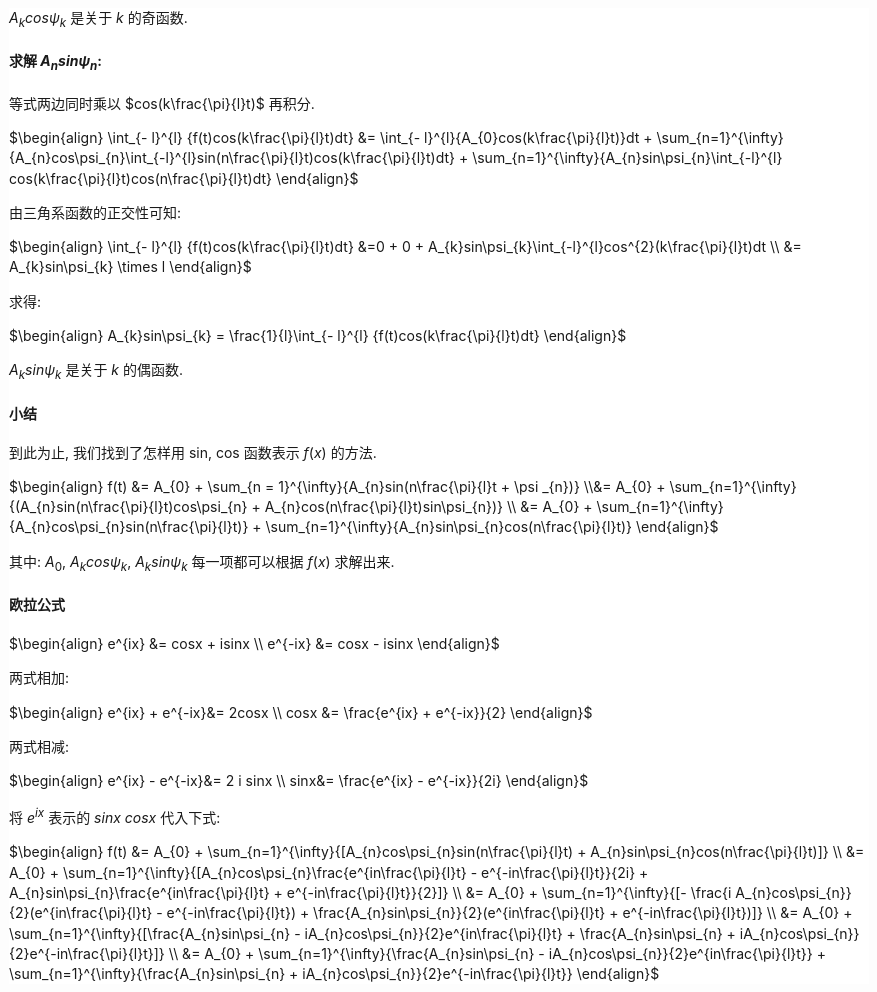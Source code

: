 $A_{k}cos\psi_{k}$ 是关于 $k$ 的奇函数.



#### 求解 $A_{n}sin\psi_{n}$:

等式两边同时乘以 $cos(k\frac{\pi}{l}t)$ 再积分.

$\begin{align} \int_{- l}^{l} {f(t)cos(k\frac{\pi}{l}t)dt} &= \int_{- l}^{l}{A_{0}cos(k\frac{\pi}{l}t)}dt + \sum_{n=1}^{\infty}{A_{n}cos\psi_{n}\int_{-l}^{l}sin(n\frac{\pi}{l}t)cos(k\frac{\pi}{l}t)dt} + \sum_{n=1}^{\infty}{A_{n}sin\psi_{n}\int_{-l}^{l} cos(k\frac{\pi}{l}t)cos(n\frac{\pi}{l}t)dt} \end{align}$

由三角系函数的正交性可知:

$\begin{align} \int_{- l}^{l} {f(t)cos(k\frac{\pi}{l}t)dt} &=0 + 0 + A_{k}sin\psi_{k}\int_{-l}^{l}cos^{2}(k\frac{\pi}{l}t)dt \\ &= A_{k}sin\psi_{k} \times l \end{align}$



求得:

$\begin{align} A_{k}sin\psi_{k} = \frac{1}{l}\int_{- l}^{l} {f(t)cos(k\frac{\pi}{l}t)dt} \end{align}$

$A_{k}sin\psi_{k}$ 是关于 $k$ 的偶函数.



#### 小结

到此为止, 我们找到了怎样用 sin, cos 函数表示 $f(x)$ 的方法.

$\begin{align} f(t) &= A_{0} + \sum_{n = 1}^{\infty}{A_{n}sin(n\frac{\pi}{l}t + \psi _{n})} \\&= A_{0} + \sum_{n=1}^{\infty} {(A_{n}sin(n\frac{\pi}{l}t)cos\psi_{n} + A_{n}cos(n\frac{\pi}{l}t)sin\psi_{n})} \\ &= A_{0} + \sum_{n=1}^{\infty}{A_{n}cos\psi_{n}sin(n\frac{\pi}{l}t)} + \sum_{n=1}^{\infty}{A_{n}sin\psi_{n}cos(n\frac{\pi}{l}t)} \end{align}$

其中: $A_{0}$, $A_{k}cos\psi_{k}$, $A_{k}sin\psi_{k}$ 每一项都可以根据 $f(x)$ 求解出来.



#### 欧拉公式

$\begin{align} e^{ix} &= cosx + isinx \\ e^{-ix} &= cosx - isinx \end{align}$

两式相加:

$\begin{align} e^{ix} + e^{-ix}&= 2cosx \\ cosx &= \frac{e^{ix} + e^{-ix}}{2} \end{align}$

两式相减:

$\begin{align} e^{ix} - e^{-ix}&= 2 i sinx \\ sinx&= \frac{e^{ix} - e^{-ix}}{2i} \end{align}$



将 $e^{ix}$ 表示的 $sinx$ $cosx$ 代入下式:

$\begin{align} f(t) &= A_{0} + \sum_{n=1}^{\infty}{[A_{n}cos\psi_{n}sin(n\frac{\pi}{l}t) + A_{n}sin\psi_{n}cos(n\frac{\pi}{l}t)]} \\ &= A_{0} + \sum_{n=1}^{\infty}{[A_{n}cos\psi_{n}\frac{e^{in\frac{\pi}{l}t} - e^{-in\frac{\pi}{l}t}}{2i} + A_{n}sin\psi_{n}\frac{e^{in\frac{\pi}{l}t} + e^{-in\frac{\pi}{l}t}}{2}]} \\ &= A_{0} + \sum_{n=1}^{\infty}{[- \frac{i A_{n}cos\psi_{n}}{2}(e^{in\frac{\pi}{l}t} - e^{-in\frac{\pi}{l}t}) + \frac{A_{n}sin\psi_{n}}{2}(e^{in\frac{\pi}{l}t} + e^{-in\frac{\pi}{l}t})]} \\ &= A_{0} + \sum_{n=1}^{\infty}{[\frac{A_{n}sin\psi_{n} - iA_{n}cos\psi_{n}}{2}e^{in\frac{\pi}{l}t} + \frac{A_{n}sin\psi_{n} + iA_{n}cos\psi_{n}}{2}e^{-in\frac{\pi}{l}t}]} \\ &= A_{0} + \sum_{n=1}^{\infty}{\frac{A_{n}sin\psi_{n} - iA_{n}cos\psi_{n}}{2}e^{in\frac{\pi}{l}t}} + \sum_{n=1}^{\infty}{\frac{A_{n}sin\psi_{n} + iA_{n}cos\psi_{n}}{2}e^{-in\frac{\pi}{l}t}} \end{align}$
